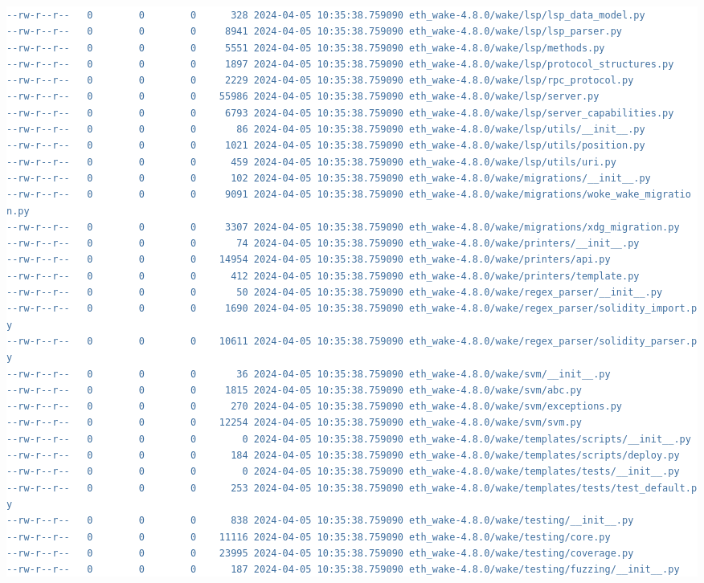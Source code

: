 ```diff
--rw-r--r--   0        0        0      328 2024-04-05 10:35:38.759090 eth_wake-4.8.0/wake/lsp/lsp_data_model.py
--rw-r--r--   0        0        0     8941 2024-04-05 10:35:38.759090 eth_wake-4.8.0/wake/lsp/lsp_parser.py
--rw-r--r--   0        0        0     5551 2024-04-05 10:35:38.759090 eth_wake-4.8.0/wake/lsp/methods.py
--rw-r--r--   0        0        0     1897 2024-04-05 10:35:38.759090 eth_wake-4.8.0/wake/lsp/protocol_structures.py
--rw-r--r--   0        0        0     2229 2024-04-05 10:35:38.759090 eth_wake-4.8.0/wake/lsp/rpc_protocol.py
--rw-r--r--   0        0        0    55986 2024-04-05 10:35:38.759090 eth_wake-4.8.0/wake/lsp/server.py
--rw-r--r--   0        0        0     6793 2024-04-05 10:35:38.759090 eth_wake-4.8.0/wake/lsp/server_capabilities.py
--rw-r--r--   0        0        0       86 2024-04-05 10:35:38.759090 eth_wake-4.8.0/wake/lsp/utils/__init__.py
--rw-r--r--   0        0        0     1021 2024-04-05 10:35:38.759090 eth_wake-4.8.0/wake/lsp/utils/position.py
--rw-r--r--   0        0        0      459 2024-04-05 10:35:38.759090 eth_wake-4.8.0/wake/lsp/utils/uri.py
--rw-r--r--   0        0        0      102 2024-04-05 10:35:38.759090 eth_wake-4.8.0/wake/migrations/__init__.py
--rw-r--r--   0        0        0     9091 2024-04-05 10:35:38.759090 eth_wake-4.8.0/wake/migrations/woke_wake_migration.py
--rw-r--r--   0        0        0     3307 2024-04-05 10:35:38.759090 eth_wake-4.8.0/wake/migrations/xdg_migration.py
--rw-r--r--   0        0        0       74 2024-04-05 10:35:38.759090 eth_wake-4.8.0/wake/printers/__init__.py
--rw-r--r--   0        0        0    14954 2024-04-05 10:35:38.759090 eth_wake-4.8.0/wake/printers/api.py
--rw-r--r--   0        0        0      412 2024-04-05 10:35:38.759090 eth_wake-4.8.0/wake/printers/template.py
--rw-r--r--   0        0        0       50 2024-04-05 10:35:38.759090 eth_wake-4.8.0/wake/regex_parser/__init__.py
--rw-r--r--   0        0        0     1690 2024-04-05 10:35:38.759090 eth_wake-4.8.0/wake/regex_parser/solidity_import.py
--rw-r--r--   0        0        0    10611 2024-04-05 10:35:38.759090 eth_wake-4.8.0/wake/regex_parser/solidity_parser.py
--rw-r--r--   0        0        0       36 2024-04-05 10:35:38.759090 eth_wake-4.8.0/wake/svm/__init__.py
--rw-r--r--   0        0        0     1815 2024-04-05 10:35:38.759090 eth_wake-4.8.0/wake/svm/abc.py
--rw-r--r--   0        0        0      270 2024-04-05 10:35:38.759090 eth_wake-4.8.0/wake/svm/exceptions.py
--rw-r--r--   0        0        0    12254 2024-04-05 10:35:38.759090 eth_wake-4.8.0/wake/svm/svm.py
--rw-r--r--   0        0        0        0 2024-04-05 10:35:38.759090 eth_wake-4.8.0/wake/templates/scripts/__init__.py
--rw-r--r--   0        0        0      184 2024-04-05 10:35:38.759090 eth_wake-4.8.0/wake/templates/scripts/deploy.py
--rw-r--r--   0        0        0        0 2024-04-05 10:35:38.759090 eth_wake-4.8.0/wake/templates/tests/__init__.py
--rw-r--r--   0        0        0      253 2024-04-05 10:35:38.759090 eth_wake-4.8.0/wake/templates/tests/test_default.py
--rw-r--r--   0        0        0      838 2024-04-05 10:35:38.759090 eth_wake-4.8.0/wake/testing/__init__.py
--rw-r--r--   0        0        0    11116 2024-04-05 10:35:38.759090 eth_wake-4.8.0/wake/testing/core.py
--rw-r--r--   0        0        0    23995 2024-04-05 10:35:38.759090 eth_wake-4.8.0/wake/testing/coverage.py
--rw-r--r--   0        0        0      187 2024-04-05 10:35:38.759090 eth_wake-4.8.0/wake/testing/fuzzing/__init__.py
```
